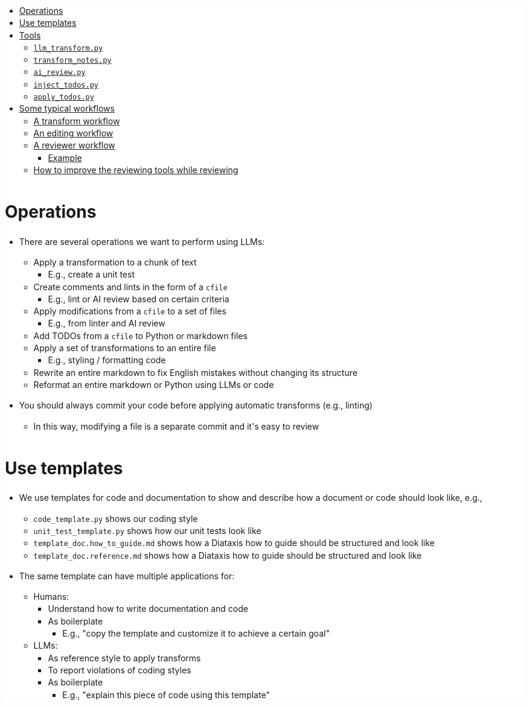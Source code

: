 

- [Operations](#operations)
- [Use templates](#use-templates)
- [Tools](#tools)
  * [`llm_transform.py`](#llm_transformpy)
  * [`transform_notes.py`](#transform_notespy)
  * [`ai_review.py`](#ai_reviewpy)
  * [`inject_todos.py`](#inject_todospy)
  * [`apply_todos.py`](#apply_todospy)
- [Some typical workflows](#some-typical-workflows)
  * [A transform workflow](#a-transform-workflow)
  * [An editing workflow](#an-editing-workflow)
  * [A reviewer workflow](#a-reviewer-workflow)
    + [Example](#example)
  * [How to improve the reviewing tools while reviewing](#how-to-improve-the-reviewing-tools-while-reviewing)



# Operations

- There are several operations we want to perform using LLMs:
  - Apply a transformation to a chunk of text
    - E.g., create a unit test
  - Create comments and lints in the form of a `cfile`
    - E.g., lint or AI review based on certain criteria
  - Apply modifications from a `cfile` to a set of files
    - E.g., from linter and AI review
  - Add TODOs from a `cfile` to Python or markdown files
  - Apply a set of transformations to an entire file
    - E.g., styling / formatting code
  - Rewrite an entire markdown to fix English mistakes without changing its
    structure
  - Reformat an entire markdown or Python using LLMs or code

- You should always commit your code before applying automatic transforms (e.g.,
  linting)
  - In this way, modifying a file is a separate commit and it's easy to review

# Use templates

- We use templates for code and documentation to show and describe how a
  document or code should look like, e.g.,
  - `code_template.py` shows our coding style
  - `unit_test_template.py` shows how our unit tests look like
  - `template_doc.how_to_guide.md` shows how a Diataxis how to guide should be
    structured and look like
  - `template_doc.reference.md` shows how a Diataxis how to guide should be
    structured and look like

- The same template can have multiple applications for:
  - Humans:
    - Understand how to write documentation and code
    - As boilerplate
      - E.g., "copy the template and customize it to achieve a certain goal"
  - LLMs:
    - As reference style to apply transforms
    - To report violations of coding styles
    - As boilerplate
      - E.g., "explain this piece of code using this template"
